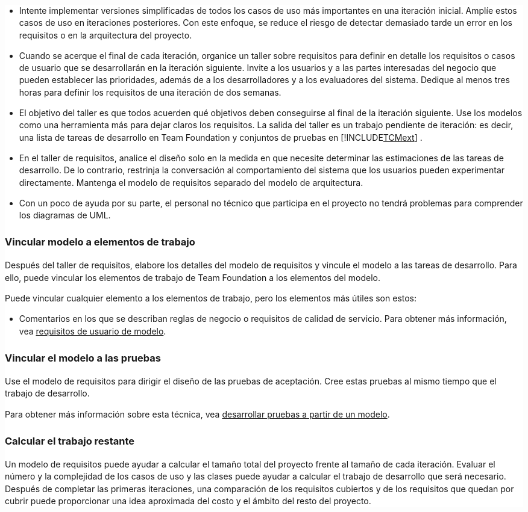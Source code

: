 - Intente implementar versiones simplificadas de todos los casos de uso más importantes en una iteración inicial. Amplíe estos casos de uso en iteraciones posteriores. Con este enfoque, se reduce el riesgo de detectar demasiado tarde un error en los requisitos o en la arquitectura del proyecto.

- Cuando se acerque el final de cada iteración, organice un taller sobre requisitos para definir en detalle los requisitos o casos de usuario que se desarrollarán en la iteración siguiente. Invite a los usuarios y a las partes interesadas del negocio que pueden establecer las prioridades, además de a los desarrolladores y a los evaluadores del sistema. Dedique al menos tres horas para definir los requisitos de una iteración de dos semanas.

- El objetivo del taller es que todos acuerden qué objetivos deben conseguirse al final de la iteración siguiente. Use los modelos como una herramienta más para dejar claros los requisitos. La salida del taller es un trabajo pendiente de iteración: es decir, una lista de tareas de desarrollo en Team Foundation y conjuntos de pruebas en [!INCLUDE[TCMext](../misc/includes/tcmext_md.md)] .

- En el taller de requisitos, analice el diseño solo en la medida en que necesite determinar las estimaciones de las tareas de desarrollo. De lo contrario, restrinja la conversación al comportamiento del sistema que los usuarios pueden experimentar directamente. Mantenga el modelo de requisitos separado del modelo de arquitectura.

- Con un poco de ayuda por su parte, el personal no técnico que participa en el proyecto no tendrá problemas para comprender los diagramas de UML.

### <a name="link-model-to-work-items"></a>Vincular modelo a elementos de trabajo

Después del taller de requisitos, elabore los detalles del modelo de requisitos y vincule el modelo a las tareas de desarrollo. Para ello, puede vincular los elementos de trabajo de Team Foundation a los elementos del modelo.

Puede vincular cualquier elemento a los elementos de trabajo, pero los elementos más útiles son estos:

- Comentarios en los que se describan reglas de negocio o requisitos de calidad de servicio. Para obtener más información, vea [requisitos de usuario de modelo](../modeling/model-user-requirements.md).

### <a name="link-model-to-tests"></a>Vincular el modelo a las pruebas

Use el modelo de requisitos para dirigir el diseño de las pruebas de aceptación. Cree estas pruebas al mismo tiempo que el trabajo de desarrollo.

Para obtener más información sobre esta técnica, vea [desarrollar pruebas a partir de un modelo](../modeling/develop-tests-from-a-model.md).

### <a name="estimate-remaining-work"></a>Calcular el trabajo restante

Un modelo de requisitos puede ayudar a calcular el tamaño total del proyecto frente al tamaño de cada iteración. Evaluar el número y la complejidad de los casos de uso y las clases puede ayudar a calcular el trabajo de desarrollo que será necesario. Después de completar las primeras iteraciones, una comparación de los requisitos cubiertos y de los requisitos que quedan por cubrir puede proporcionar una idea aproximada del costo y el ámbito del resto del proyecto.
